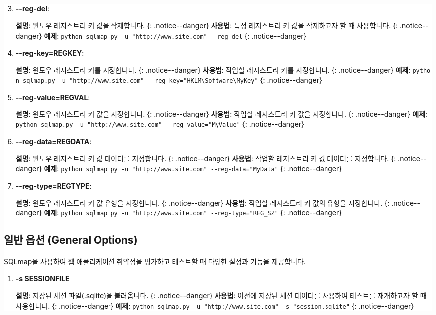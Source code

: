 3. **--reg-del**:
   
   **설명**: 윈도우 레지스트리 키 값을 삭제합니다.
   {: .notice--danger}
   **사용법**: 특정 레지스트리 키 값을 삭제하고자 할 때 사용합니다.
   {: .notice--danger}
   **예제**: `python sqlmap.py -u "http://www.site.com" --reg-del`
   {: .notice--danger}

4. **--reg-key=REGKEY**:
   
   **설명**: 윈도우 레지스트리 키를 지정합니다.
   {: .notice--danger}
   **사용법**: 작업할 레지스트리 키를 지정합니다.
   {: .notice--danger}
   **예제**: `python sqlmap.py -u "http://www.site.com" --reg-key="HKLM\Software\MyKey"`
   {: .notice--danger}

5. **--reg-value=REGVAL**:
   
   **설명**: 윈도우 레지스트리 키 값을 지정합니다.
   {: .notice--danger}
   **사용법**: 작업할 레지스트리 키 값을 지정합니다.
   {: .notice--danger}
   **예제**: `python sqlmap.py -u "http://www.site.com" --reg-value="MyValue"`
   {: .notice--danger}

6. **--reg-data=REGDATA**:
   
   **설명**: 윈도우 레지스트리 키 값 데이터를 지정합니다.
   {: .notice--danger}
   **사용법**: 작업할 레지스트리 키 값 데이터를 지정합니다.
   {: .notice--danger}
   **예제**: `python sqlmap.py -u "http://www.site.com" --reg-data="MyData"`
   {: .notice--danger}

7. **--reg-type=REGTYPE**:
   
   **설명**: 윈도우 레지스트리 키 값 유형을 지정합니다.
   {: .notice--danger}
   **사용법**: 작업할 레지스트리 키 값의 유형을 지정합니다.
   {: .notice--danger}
   **예제**: `python sqlmap.py -u "http://www.site.com" --reg-type="REG_SZ"`
   {: .notice--danger}

## 일반 옵션 (General Options)

SQLmap을 사용하여 웹 애플리케이션 취약점을 평가하고 테스트할 때 다양한 설정과 기능을 제공합니다.

1. **-s SESSIONFILE**
   
   **설명**: 저장된 세션 파일(.sqlite)을 불러옵니다.
   {: .notice--danger}
   **사용법**: 이전에 저장된 세션 데이터를 사용하여 테스트를 재개하고자 할 때 사용합니다.
   {: .notice--danger}
   **예제**: `python sqlmap.py -u "http://www.site.com" -s "session.sqlite"`
   {: .notice--danger}
